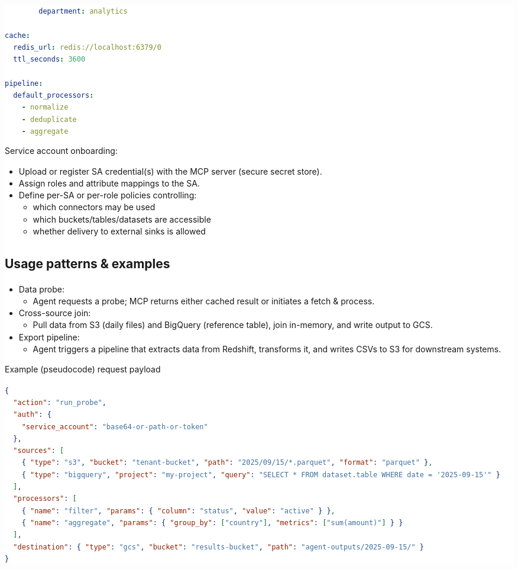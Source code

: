 ```yaml
        department: analytics

cache:
  redis_url: redis://localhost:6379/0
  ttl_seconds: 3600

pipeline:
  default_processors:
    - normalize
    - deduplicate
    - aggregate
```

Service account onboarding:
- Upload or register SA credential(s) with the MCP server (secure secret store).
- Assign roles and attribute mappings to the SA.
- Define per-SA or per-role policies controlling:
  - which connectors may be used
  - which buckets/tables/datasets are accessible
  - whether delivery to external sinks is allowed

## Usage patterns & examples
- Data probe:
  - Agent requests a probe; MCP returns either cached result or initiates a fetch & process.
- Cross-source join:
  - Pull data from S3 (daily files) and BigQuery (reference table), join in-memory, and write output to GCS.
- Export pipeline:
  - Agent triggers a pipeline that extracts data from Redshift, transforms it, and writes CSVs to S3 for downstream systems.

Example (pseudocode) request payload
```json
{
  "action": "run_probe",
  "auth": {
    "service_account": "base64-or-path-or-token"
  },
  "sources": [
    { "type": "s3", "bucket": "tenant-bucket", "path": "2025/09/15/*.parquet", "format": "parquet" },
    { "type": "bigquery", "project": "my-project", "query": "SELECT * FROM dataset.table WHERE date = '2025-09-15'" }
  ],
  "processors": [
    { "name": "filter", "params": { "column": "status", "value": "active" } },
    { "name": "aggregate", "params": { "group_by": ["country"], "metrics": ["sum(amount)"] } }
  ],
  "destination": { "type": "gcs", "bucket": "results-bucket", "path": "agent-outputs/2025-09-15/" }
}
```
